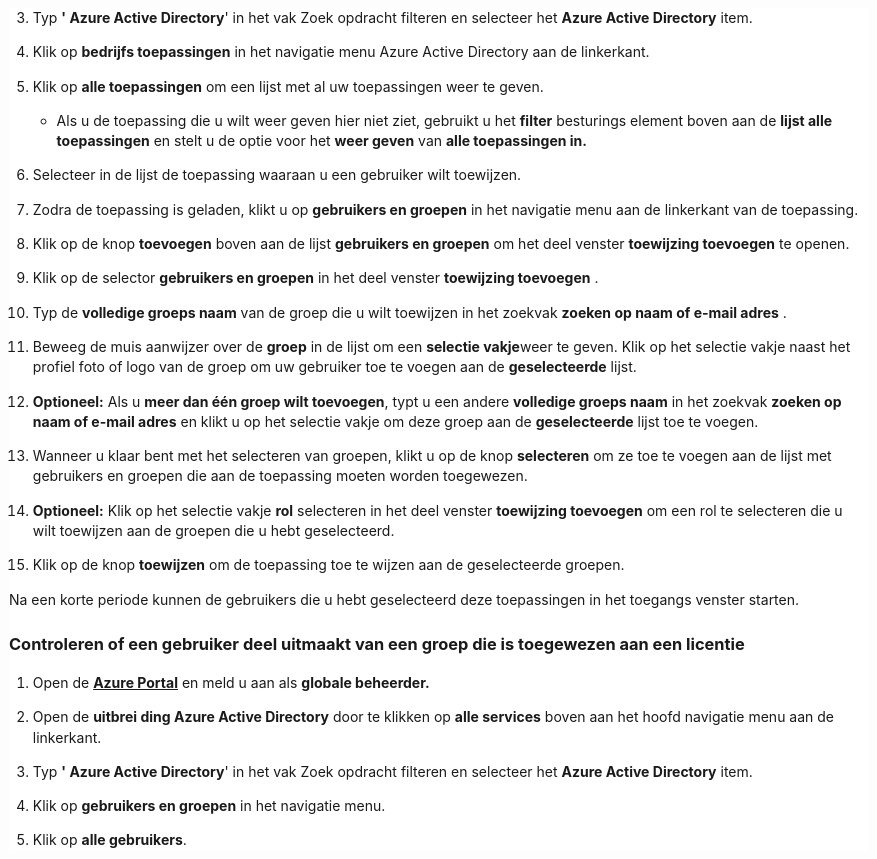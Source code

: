 3. Typ **' Azure Active Directory**' in het vak Zoek opdracht filteren en selecteer het **Azure Active Directory** item.

4. Klik op **bedrijfs toepassingen** in het navigatie menu Azure Active Directory aan de linkerkant.

5. Klik op **alle toepassingen** om een lijst met al uw toepassingen weer te geven.

   * Als u de toepassing die u wilt weer geven hier niet ziet, gebruikt u het **filter** besturings element boven aan de **lijst alle toepassingen** en stelt u de optie voor het **weer geven** van **alle toepassingen in.**

6. Selecteer in de lijst de toepassing waaraan u een gebruiker wilt toewijzen.

7. Zodra de toepassing is geladen, klikt u op **gebruikers en groepen** in het navigatie menu aan de linkerkant van de toepassing.

8. Klik op de knop **toevoegen** boven aan de lijst **gebruikers en groepen** om het deel venster **toewijzing toevoegen** te openen.

9. Klik op de selector **gebruikers en groepen** in het deel venster **toewijzing toevoegen** .

10. Typ de **volledige groeps naam** van de groep die u wilt toewijzen in het zoekvak **zoeken op naam of e-mail adres** .

11. Beweeg de muis aanwijzer over de **groep** in de lijst om een **selectie vakje**weer te geven. Klik op het selectie vakje naast het profiel foto of logo van de groep om uw gebruiker toe te voegen aan de **geselecteerde** lijst.

12. **Optioneel:** Als u **meer dan één groep wilt toevoegen**, typt u een andere **volledige groeps naam** in het zoekvak **zoeken op naam of e-mail adres** en klikt u op het selectie vakje om deze groep aan de **geselecteerde** lijst toe te voegen.

13. Wanneer u klaar bent met het selecteren van groepen, klikt u op de knop **selecteren** om ze toe te voegen aan de lijst met gebruikers en groepen die aan de toepassing moeten worden toegewezen.

14. **Optioneel:** Klik op het selectie vakje **rol** selecteren in het deel venster **toewijzing toevoegen** om een rol te selecteren die u wilt toewijzen aan de groepen die u hebt geselecteerd.

15. Klik op de knop **toewijzen** om de toepassing toe te wijzen aan de geselecteerde groepen.

Na een korte periode kunnen de gebruikers die u hebt geselecteerd deze toepassingen in het toegangs venster starten.

### <a name="check-if-a-user-is-part-of-group-assigned-to-a-license"></a>Controleren of een gebruiker deel uitmaakt van een groep die is toegewezen aan een licentie

1. Open de [**Azure Portal**](https://portal.azure.com/) en meld u aan als **globale beheerder.**

2. Open de **uitbrei ding Azure Active Directory** door te klikken op **alle services** boven aan het hoofd navigatie menu aan de linkerkant.

3. Typ **' Azure Active Directory**' in het vak Zoek opdracht filteren en selecteer het **Azure Active Directory** item.

4. Klik op **gebruikers en groepen** in het navigatie menu.

5. Klik op **alle gebruikers**.
